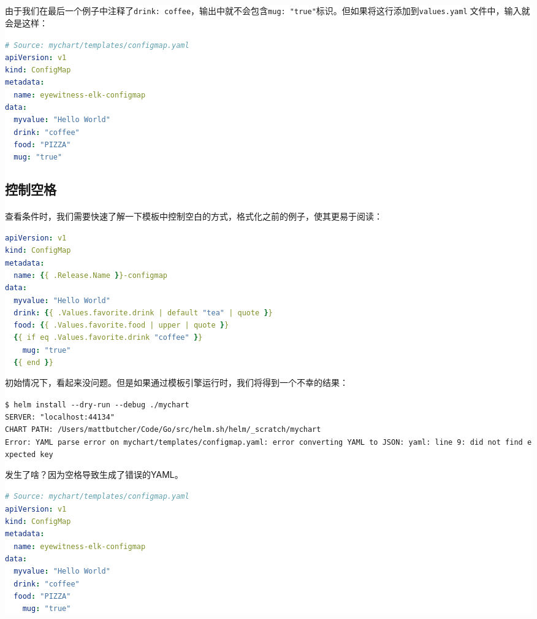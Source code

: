 由于我们在最后一个例子中注释了`drink: coffee`，输出中就不会包含`mug: "true"`标识。但如果将这行添加到`values.yaml`
文件中，输入就会是这样：

```yaml
# Source: mychart/templates/configmap.yaml
apiVersion: v1
kind: ConfigMap
metadata:
  name: eyewitness-elk-configmap
data:
  myvalue: "Hello World"
  drink: "coffee"
  food: "PIZZA"
  mug: "true"
```

## 控制空格

查看条件时，我们需要快速了解一下模板中控制空白的方式，格式化之前的例子，使其更易于阅读：

```yaml
apiVersion: v1
kind: ConfigMap
metadata:
  name: {{ .Release.Name }}-configmap
data:
  myvalue: "Hello World"
  drink: {{ .Values.favorite.drink | default "tea" | quote }}
  food: {{ .Values.favorite.food | upper | quote }}
  {{ if eq .Values.favorite.drink "coffee" }}
    mug: "true"
  {{ end }}
```

初始情况下，看起来没问题。但是如果通过模板引擎运行时，我们将得到一个不幸的结果：

```console
$ helm install --dry-run --debug ./mychart
SERVER: "localhost:44134"
CHART PATH: /Users/mattbutcher/Code/Go/src/helm.sh/helm/_scratch/mychart
Error: YAML parse error on mychart/templates/configmap.yaml: error converting YAML to JSON: yaml: line 9: did not find expected key
```

发生了啥？因为空格导致生成了错误的YAML。

```yaml
# Source: mychart/templates/configmap.yaml
apiVersion: v1
kind: ConfigMap
metadata:
  name: eyewitness-elk-configmap
data:
  myvalue: "Hello World"
  drink: "coffee"
  food: "PIZZA"
    mug: "true"
```
